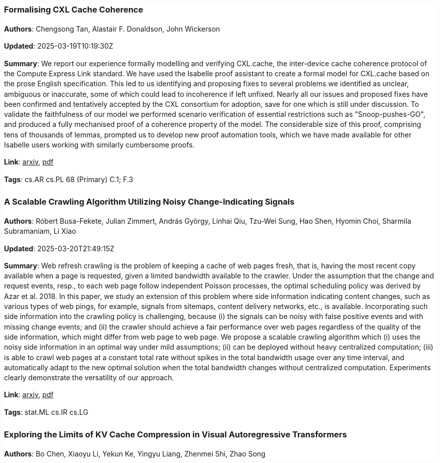 ### Formalising CXL Cache Coherence
**Authors**: Chengsong Tan, Alastair F. Donaldson, John Wickerson

**Updated**: 2025-03-19T10:19:30Z

**Summary**: We report our experience formally modelling and verifying CXL.cache, the inter-device cache coherence protocol of the Compute Express Link standard. We have used the Isabelle proof assistant to create a formal model for CXL.cache based on the prose English specification. This led to us identifying and proposing fixes to several problems we identified as unclear, ambiguous or inaccurate, some of which could lead to incoherence if left unfixed. Nearly all our issues and proposed fixes have been confirmed and tentatively accepted by the CXL consortium for adoption, save for one which is still under discussion. To validate the faithfulness of our model we performed scenario verification of essential restrictions such as "Snoop-pushes-GO", and produced a fully mechanised proof of a coherence property of the model. The considerable size of this proof, comprising tens of thousands of lemmas, prompted us to develop new proof automation tools, which we have made available for other Isabelle users working with similarly cumbersome proofs.

**Link**: [arxiv](http://arxiv.org/abs/2410.15908v2),  [pdf](http://arxiv.org/pdf/2410.15908v2)

**Tags**: cs.AR cs.PL 68 (Primary) C.1; F.3 



### A Scalable Crawling Algorithm Utilizing Noisy Change-Indicating Signals
**Authors**: Róbert Busa-Fekete, Julian Zimmert, András György, Linhai Qiu, Tzu-Wei Sung, Hao Shen, Hyomin Choi, Sharmila Subramaniam, Li Xiao

**Updated**: 2025-03-20T21:49:15Z

**Summary**: Web refresh crawling is the problem of keeping a cache of web pages fresh, that is, having the most recent copy available when a page is requested, given a limited bandwidth available to the crawler. Under the assumption that the change and request events, resp., to each web page follow independent Poisson processes, the optimal scheduling policy was derived by Azar et al. 2018. In this paper, we study an extension of this problem where side information indicating content changes, such as various types of web pings, for example, signals from sitemaps, content delivery networks, etc., is available. Incorporating such side information into the crawling policy is challenging, because (i) the signals can be noisy with false positive events and with missing change events; and (ii) the crawler should achieve a fair performance over web pages regardless of the quality of the side information, which might differ from web page to web page. We propose a scalable crawling algorithm which (i) uses the noisy side information in an optimal way under mild assumptions; (ii) can be deployed without heavy centralized computation; (iii) is able to crawl web pages at a constant total rate without spikes in the total bandwidth usage over any time interval, and automatically adapt to the new optimal solution when the total bandwidth changes without centralized computation. Experiments clearly demonstrate the versatility of our approach.

**Link**: [arxiv](http://arxiv.org/abs/2502.02430v3),  [pdf](http://arxiv.org/pdf/2502.02430v3)

**Tags**: stat.ML cs.IR cs.LG 



### Exploring the Limits of KV Cache Compression in Visual Autoregressive   Transformers
**Authors**: Bo Chen, Xiaoyu Li, Yekun Ke, Yingyu Liang, Zhenmei Shi, Zhao Song
